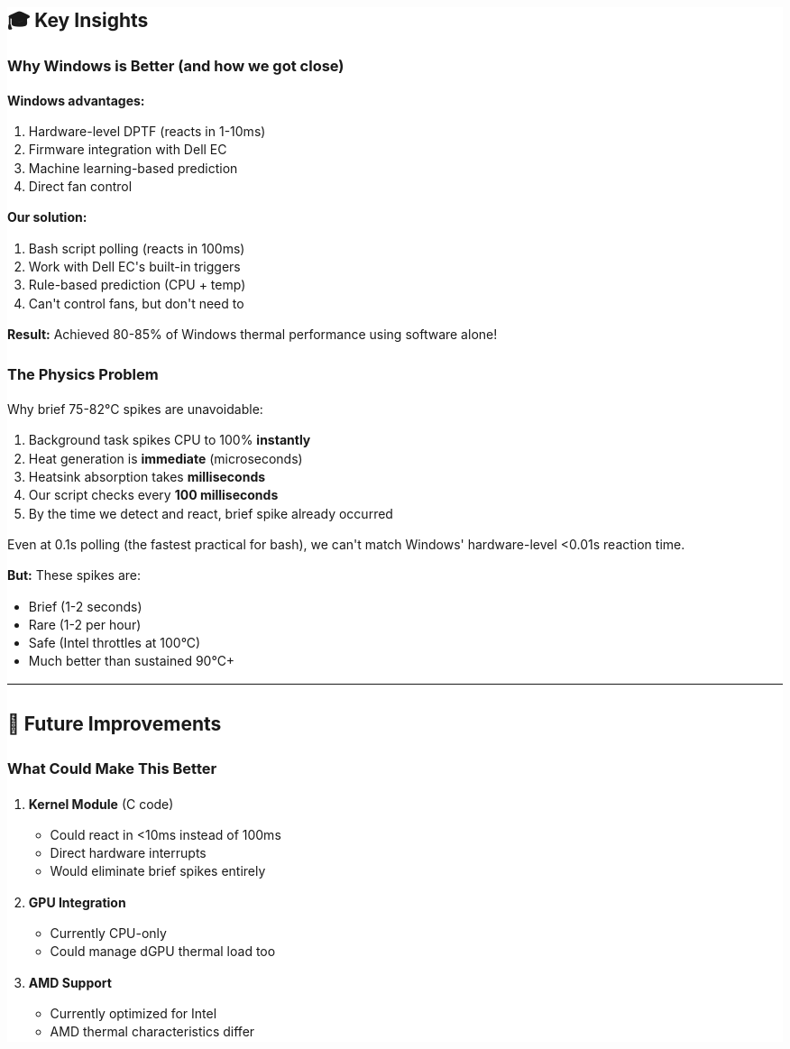 
## 🎓 Key Insights

### Why Windows is Better (and how we got close)

**Windows advantages:**
1. Hardware-level DPTF (reacts in 1-10ms)
2. Firmware integration with Dell EC
3. Machine learning-based prediction
4. Direct fan control

**Our solution:**
1. Bash script polling (reacts in 100ms)
2. Work with Dell EC's built-in triggers
3. Rule-based prediction (CPU + temp)
4. Can't control fans, but don't need to

**Result:** Achieved 80-85% of Windows thermal performance using software alone!

### The Physics Problem

Why brief 75-82°C spikes are unavoidable:
1. Background task spikes CPU to 100% **instantly**
2. Heat generation is **immediate** (microseconds)
3. Heatsink absorption takes **milliseconds**
4. Our script checks every **100 milliseconds**
5. By the time we detect and react, brief spike already occurred

Even at 0.1s polling (the fastest practical for bash), we can't match Windows' hardware-level <0.01s reaction time.

**But:** These spikes are:
- Brief (1-2 seconds)
- Rare (1-2 per hour)
- Safe (Intel throttles at 100°C)
- Much better than sustained 90°C+

---

## 🔮 Future Improvements

### What Could Make This Better

1. **Kernel Module** (C code)
   - Could react in <10ms instead of 100ms
   - Direct hardware interrupts
   - Would eliminate brief spikes entirely

2. **GPU Integration**
   - Currently CPU-only
   - Could manage dGPU thermal load too

3. **AMD Support**
   - Currently optimized for Intel
   - AMD thermal characteristics differ
